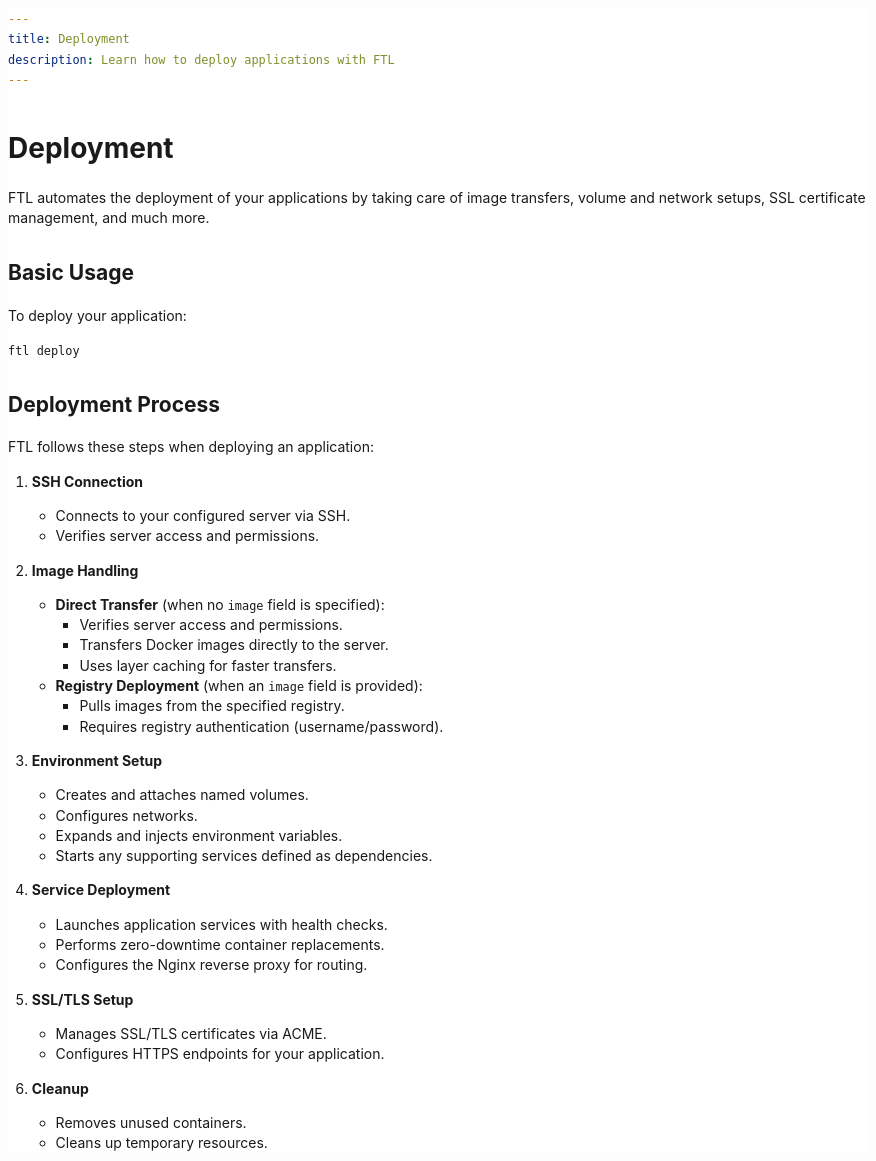 ```yaml
---
title: Deployment
description: Learn how to deploy applications with FTL
---
```


# Deployment

FTL automates the deployment of your applications by taking care of image transfers, volume and network setups, SSL certificate management, and much more.

## Basic Usage

To deploy your application:

```bash
ftl deploy
```

## Deployment Process

FTL follows these steps when deploying an application:

1. **SSH Connection**
   - Connects to your configured server via SSH.
   - Verifies server access and permissions.

2. **Image Handling**
   - **Direct Transfer** (when no `image` field is specified):
     - Verifies server access and permissions.
     - Transfers Docker images directly to the server.
     - Uses layer caching for faster transfers.
   - **Registry Deployment** (when an `image` field is provided):
     - Pulls images from the specified registry.
     - Requires registry authentication (username/password).

3. **Environment Setup**
   - Creates and attaches named volumes.
   - Configures networks.
   - Expands and injects environment variables.
   - Starts any supporting services defined as dependencies.

4. **Service Deployment**
   - Launches application services with health checks.
   - Performs zero-downtime container replacements.
   - Configures the Nginx reverse proxy for routing.

5. **SSL/TLS Setup**
   - Manages SSL/TLS certificates via ACME.
   - Configures HTTPS endpoints for your application.

6. **Cleanup**
   - Removes unused containers.
   - Cleans up temporary resources.
